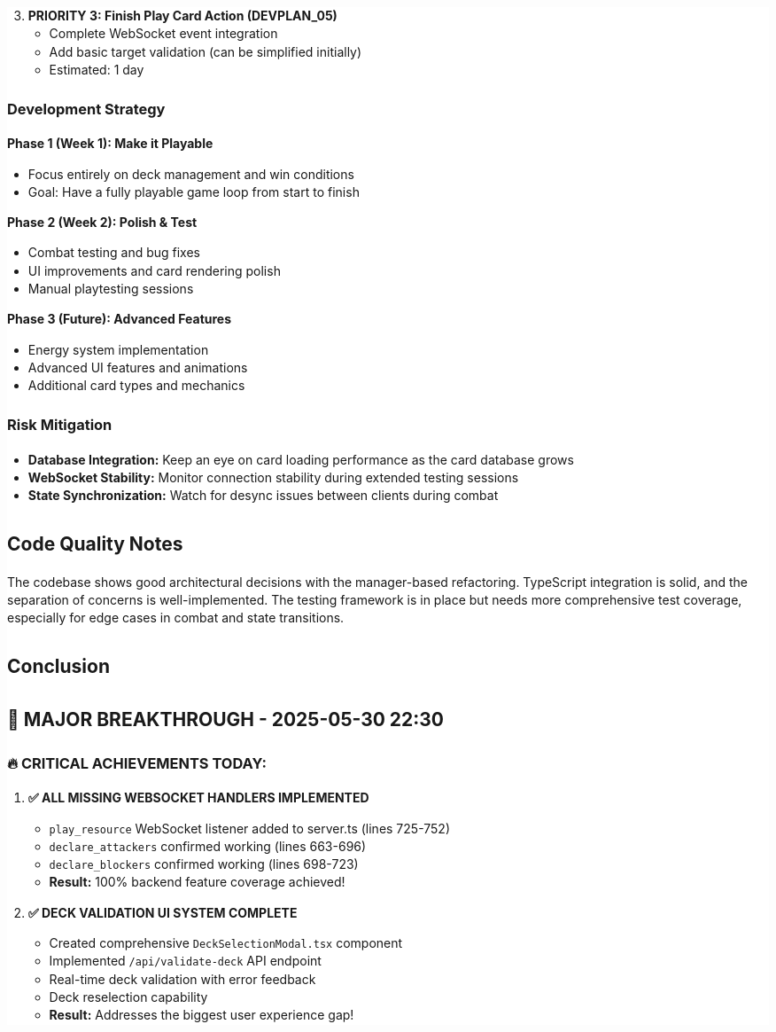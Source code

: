 3. **PRIORITY 3: Finish Play Card Action (DEVPLAN_05)**
   - Complete WebSocket event integration
   - Add basic target validation (can be simplified initially)
   - Estimated: 1 day

### Development Strategy

**Phase 1 (Week 1): Make it Playable**
- Focus entirely on deck management and win conditions
- Goal: Have a fully playable game loop from start to finish

**Phase 2 (Week 2): Polish & Test**
- Combat testing and bug fixes
- UI improvements and card rendering polish
- Manual playtesting sessions

**Phase 3 (Future): Advanced Features**
- Energy system implementation
- Advanced UI features and animations
- Additional card types and mechanics

### Risk Mitigation

- **Database Integration:** Keep an eye on card loading performance as the card database grows
- **WebSocket Stability:** Monitor connection stability during extended testing sessions
- **State Synchronization:** Watch for desync issues between clients during combat

## Code Quality Notes

The codebase shows good architectural decisions with the manager-based refactoring. TypeScript integration is solid, and the separation of concerns is well-implemented. The testing framework is in place but needs more comprehensive test coverage, especially for edge cases in combat and state transitions.

## Conclusion

## 🎯 **MAJOR BREAKTHROUGH - 2025-05-30 22:30**

### **🔥 CRITICAL ACHIEVEMENTS TODAY:**

1. **✅ ALL MISSING WEBSOCKET HANDLERS IMPLEMENTED**
   - `play_resource` WebSocket listener added to server.ts (lines 725-752)
   - `declare_attackers` confirmed working (lines 663-696) 
   - `declare_blockers` confirmed working (lines 698-723)
   - **Result:** 100% backend feature coverage achieved!

2. **✅ DECK VALIDATION UI SYSTEM COMPLETE**
   - Created comprehensive `DeckSelectionModal.tsx` component
   - Implemented `/api/validate-deck` API endpoint
   - Real-time deck validation with error feedback
   - Deck reselection capability
   - **Result:** Addresses the biggest user experience gap!

